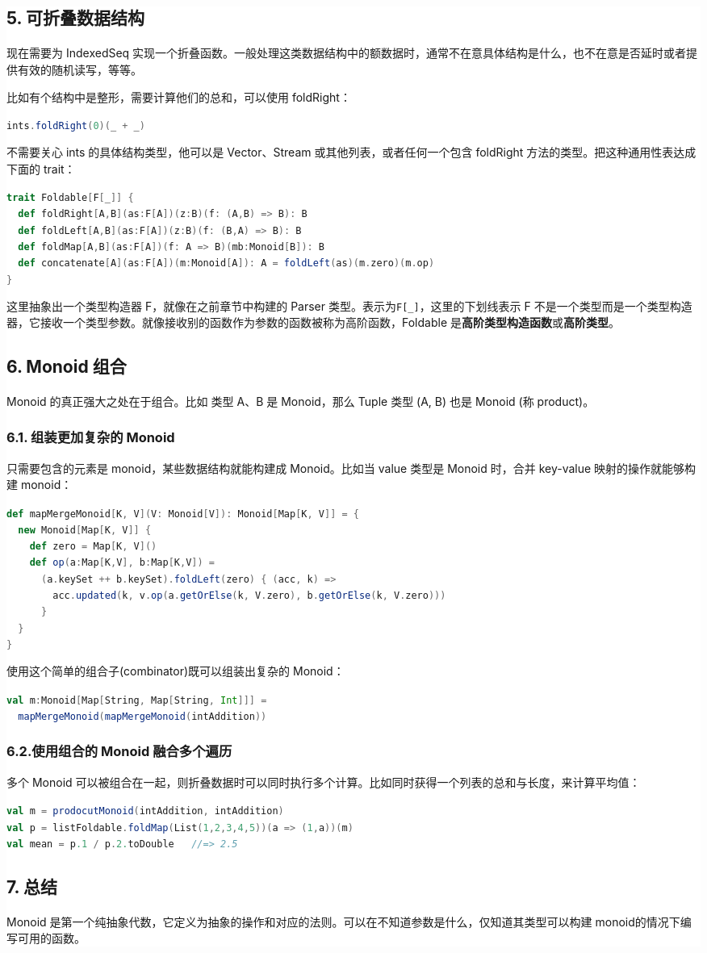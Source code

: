 ## 5. 可折叠数据结构

现在需要为 IndexedSeq 实现一个折叠函数。一般处理这类数据结构中的额数据时，通常不在意具体结构是什么，也不在意是否延时或者提供有效的随机读写，等等。

比如有个结构中是整形，需要计算他们的总和，可以使用 foldRight：

```scala
ints.foldRight(0)(_ + _)
```

不需要关心 ints 的具体结构类型，他可以是 Vector、Stream 或其他列表，或者任何一个包含 foldRight 方法的类型。把这种通用性表达成下面的 trait：

```scala
trait Foldable[F[_]] {
  def foldRight[A,B](as:F[A])(z:B)(f: (A,B) => B): B
  def foldLeft[A,B](as:F[A])(z:B)(f: (B,A) => B): B
  def foldMap[A,B](as:F[A])(f: A => B)(mb:Monoid[B]): B
  def concatenate[A](as:F[A])(m:Monoid[A]): A = foldLeft(as)(m.zero)(m.op)
}
```

这里抽象出一个类型构造器 F，就像在之前章节中构建的 Parser 类型。表示为`F[_]`，这里的下划线表示 F 不是一个类型而是一个类型构造器，它接收一个类型参数。就像接收别的函数作为参数的函数被称为高阶函数，Foldable 是**高阶类型构造函数**或**高阶类型**。

## 6. Monoid 组合

Monoid 的真正强大之处在于组合。比如 类型 A、B 是 Monoid，那么 Tuple 类型 (A, B) 也是 Monoid (称 product)。

### 6.1. 组装更加复杂的 Monoid

只需要包含的元素是 monoid，某些数据结构就能构建成 Monoid。比如当 value 类型是 Monoid 时，合并 key-value 映射的操作就能够构建 monoid：

```scala
def mapMergeMonoid[K, V](V: Monoid[V]): Monoid[Map[K, V]] = {
  new Monoid[Map[K, V]] {
    def zero = Map[K, V]()
    def op(a:Map[K,V], b:Map[K,V]) = 
      (a.keySet ++ b.keySet).foldLeft(zero) { (acc, k) =>
        acc.updated(k, v.op(a.getOrElse(k, V.zero), b.getOrElse(k, V.zero)))
      }
  }
}
```

使用这个简单的组合子(combinator)既可以组装出复杂的 Monoid：

```scala
val m:Monoid[Map[String, Map[String, Int]]] = 
  mapMergeMonoid(mapMergeMonoid(intAddition))
```

### 6.2.使用组合的 Monoid 融合多个遍历

多个 Monoid 可以被组合在一起，则折叠数据时可以同时执行多个计算。比如同时获得一个列表的总和与长度，来计算平均值：

```scala
val m = prodocutMonoid(intAddition, intAddition)
val p = listFoldable.foldMap(List(1,2,3,4,5))(a => (1,a))(m)
val mean = p.1 / p.2.toDouble	//=> 2.5
```

## 7. 总结

Monoid 是第一个纯抽象代数，它定义为抽象的操作和对应的法则。可以在不知道参数是什么，仅知道其类型可以构建 monoid的情况下编写可用的函数。